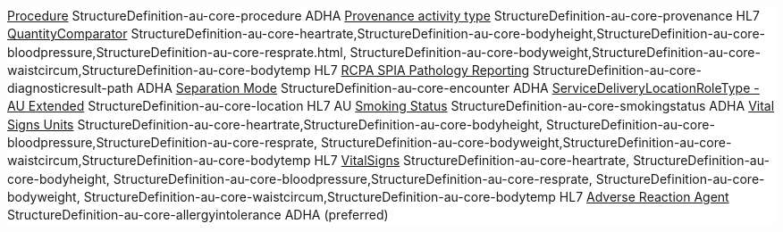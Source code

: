   </tr>
  <tr>
    <td><a href="https://healthterminologies.gov.au/fhir/ValueSet/procedure-1">Procedure</a></td>
    <td>StructureDefinition-au-core-procedure</td>
    <td>ADHA</td>
  </tr>
  <tr>
    <td><a href="https://hl7.org/fhir/R4/valueset-provenance-activity-type.html">Provenance activity type</a></td>
    <td>StructureDefinition-au-core-provenance</td>
    <td>HL7</td>
  </tr>
  <tr>
    <td><a href="https://hl7.org/fhir/R4/valueset-quantity-comparator.html">QuantityComparator</a></td>
    <td>StructureDefinition-au-core-heartrate,StructureDefinition-au-core-bodyheight,StructureDefinition-au-core-bloodpressure,StructureDefinition-au-core-resprate.html, StructureDefinition-au-core-bodyweight,StructureDefinition-au-core-waistcircum,StructureDefinition-au-core-bodytemp</td>
    <td>HL7</td>
  </tr>
  <tr>
    <td><a href="https://healthterminologies.gov.au/fhir/ValueSet/spia-pathology-reporting-1">RCPA SPIA Pathology Reporting</a></td>
    <td>StructureDefinition-au-core-diagnosticresult-path</td>
    <td>ADHA</td>
  </tr>
  <tr>
    <td><a href="https://healthterminologies.gov.au/fhir/ValueSet/separation-mode-1">Separation Mode</a></td>
    <td>StructureDefinition-au-core-encounter</td>
    <td>ADHA</td>
  </tr>
  <tr>
    <td><a href="https://build.fhir.org/ig/hl7au/au-fhir-base//ValueSet-au-v3-ServiceDeliveryLocationRoleType-extended.html">ServiceDeliveryLocationRoleType - AU Extended</a></td>
    <td>StructureDefinition-au-core-location</td>
    <td>HL7 AU</td>
  </tr>
  <tr>
    <td><a href="https://healthterminologies.gov.au/fhir/ValueSet/smoking-status-1">Smoking Status</a></td>
    <td>StructureDefinition-au-core-smokingstatus</td>
    <td>ADHA</td>
  </tr>
  <tr>
    <td><a href="https://hl7.org/fhir/R4/valueset-ucum-vitals-common.html">Vital Signs Units</a></td>
    <td>StructureDefinition-au-core-heartrate,StructureDefinition-au-core-bodyheight, StructureDefinition-au-core-bloodpressure,StructureDefinition-au-core-resprate, StructureDefinition-au-core-bodyweight,StructureDefinition-au-core-waistcircum,StructureDefinition-au-core-bodytemp</td>
    <td>HL7</td>
  </tr>
  <tr>
    <td><a href="https://hl7.org/fhir/R4/valueset-observation-vitalsignresult.html">VitalSigns</a></td>
    <td>StructureDefinition-au-core-heartrate, StructureDefinition-au-core-bodyheight, StructureDefinition-au-core-bloodpressure,StructureDefinition-au-core-resprate, StructureDefinition-au-core-bodyweight, StructureDefinition-au-core-waistcircum,StructureDefinition-au-core-bodytemp</td>
    <td>HL7</td>
  </tr>
  <tr>
    <td><a href="https://healthterminologies.gov.au/fhir/ValueSet/adverse-reaction-agent-1">Adverse Reaction Agent</a></td>
    <td>StructureDefinition-au-core-allergyintolerance</td>
    <td>ADHA (preferred)</td>
  </tr>
  <tr>